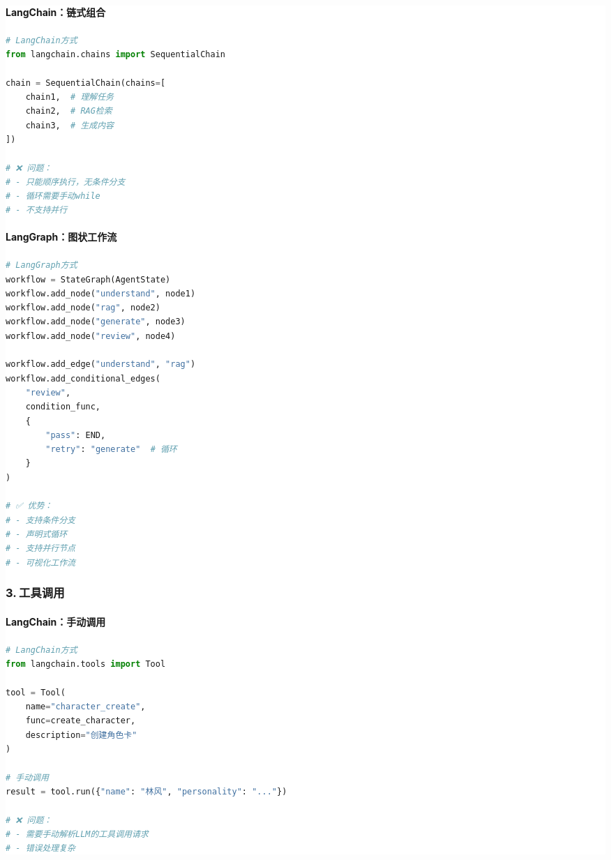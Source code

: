 #### LangChain：链式组合

```python
# LangChain方式
from langchain.chains import SequentialChain

chain = SequentialChain(chains=[
    chain1,  # 理解任务
    chain2,  # RAG检索
    chain3,  # 生成内容
])

# ❌ 问题：
# - 只能顺序执行，无条件分支
# - 循环需要手动while
# - 不支持并行
```

#### LangGraph：图状工作流

```python
# LangGraph方式
workflow = StateGraph(AgentState)
workflow.add_node("understand", node1)
workflow.add_node("rag", node2)
workflow.add_node("generate", node3)
workflow.add_node("review", node4)

workflow.add_edge("understand", "rag")
workflow.add_conditional_edges(
    "review",
    condition_func,
    {
        "pass": END,
        "retry": "generate"  # 循环
    }
)

# ✅ 优势：
# - 支持条件分支
# - 声明式循环
# - 支持并行节点
# - 可视化工作流
```

### 3. 工具调用

#### LangChain：手动调用

```python
# LangChain方式
from langchain.tools import Tool

tool = Tool(
    name="character_create",
    func=create_character,
    description="创建角色卡"
)

# 手动调用
result = tool.run({"name": "林风", "personality": "..."})

# ❌ 问题：
# - 需要手动解析LLM的工具调用请求
# - 错误处理复杂
```